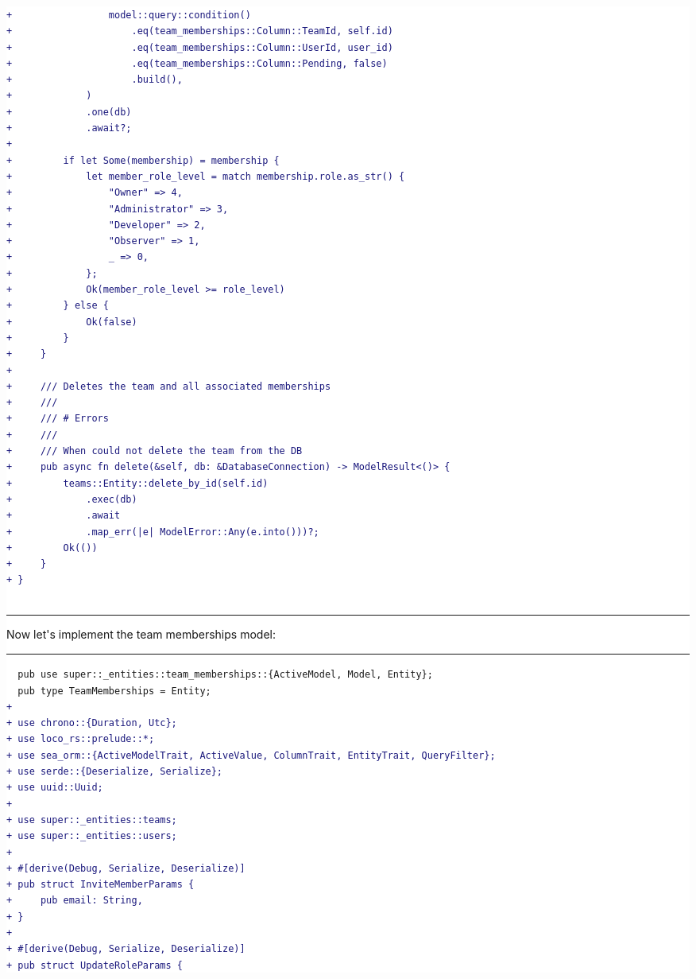 ```diff
+                 model::query::condition()
+                     .eq(team_memberships::Column::TeamId, self.id)
+                     .eq(team_memberships::Column::UserId, user_id)
+                     .eq(team_memberships::Column::Pending, false)
+                     .build(),
+             )
+             .one(db)
+             .await?;
+ 
+         if let Some(membership) = membership {
+             let member_role_level = match membership.role.as_str() {
+                 "Owner" => 4,
+                 "Administrator" => 3,
+                 "Developer" => 2,
+                 "Observer" => 1,
+                 _ => 0,
+             };
+             Ok(member_role_level >= role_level)
+         } else {
+             Ok(false)
+         }
+     }
+ 
+     /// Deletes the team and all associated memberships
+     ///
+     /// # Errors
+     ///
+     /// When could not delete the team from the DB
+     pub async fn delete(&self, db: &DatabaseConnection) -> ModelResult<()> {
+         teams::Entity::delete_by_id(self.id)
+             .exec(db)
+             .await
+             .map_err(|e| ModelError::Any(e.into()))?;
+         Ok(())
+     }
+ }
  
```

---

Now let's implement the team memberships model:

---

```diff
  pub use super::_entities::team_memberships::{ActiveModel, Model, Entity};
  pub type TeamMemberships = Entity;
+ 
+ use chrono::{Duration, Utc};
+ use loco_rs::prelude::*;
+ use sea_orm::{ActiveModelTrait, ActiveValue, ColumnTrait, EntityTrait, QueryFilter};
+ use serde::{Deserialize, Serialize};
+ use uuid::Uuid;
+ 
+ use super::_entities::teams;
+ use super::_entities::users;
+ 
+ #[derive(Debug, Serialize, Deserialize)]
+ pub struct InviteMemberParams {
+     pub email: String,
+ }
+ 
+ #[derive(Debug, Serialize, Deserialize)]
+ pub struct UpdateRoleParams {
```